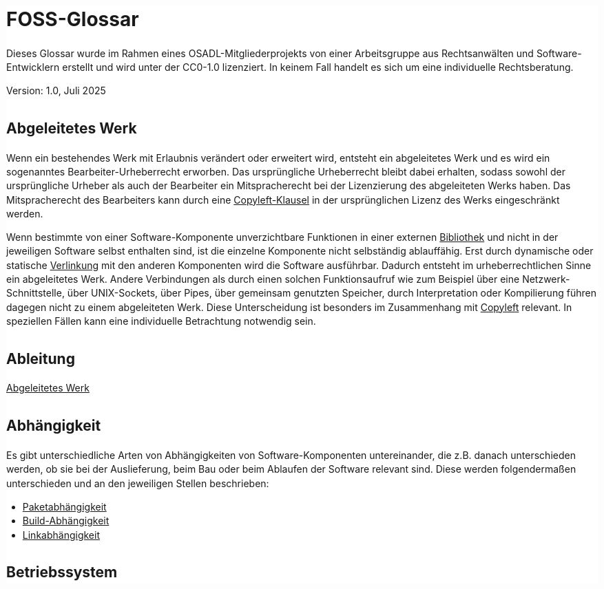 # FOSS-Glossar

Dieses Glossar wurde im Rahmen eines OSADL-Mitgliederprojekts von einer
Arbeitsgruppe aus Rechtsanwälten und Software-Entwicklern erstellt
und wird unter der CC0-1.0 lizenziert. In keinem Fall handelt es sich
um eine individuelle Rechtsberatung.

Version: 1.0, Juli 2025

## Abgeleitetes Werk

Wenn ein bestehendes Werk mit Erlaubnis verändert oder erweitert wird,
entsteht ein abgeleitetes Werk und es wird ein sogenanntes
Bearbeiter-Urheberrecht erworben. Das ursprüngliche Urheberrecht bleibt
dabei erhalten, sodass sowohl der ursprüngliche Urheber als auch der
Bearbeiter ein Mitspracherecht bei der Lizenzierung des abgeleiteten
Werks haben. Das Mitspracherecht des Bearbeiters kann durch eine
[Copyleft-Klausel](#copyleft) in der ursprünglichen Lizenz des Werks
eingeschränkt werden.

Wenn bestimmte von einer Software-Komponente unverzichtbare Funktionen
in einer externen [Bibliothek](#bibliothek) und nicht in der jeweiligen
Software selbst enthalten sind, ist die einzelne Komponente nicht
selbständig ablauffähig. Erst durch dynamische oder statische
[Verlinkung](#verlinkung) mit den anderen Komponenten wird die Software
ausführbar. Dadurch entsteht im urheberrechtlichen Sinne ein
abgeleitetes Werk. Andere Verbindungen als durch einen solchen
Funktionsaufruf wie zum Beispiel über eine Netzwerk-Schnittstelle, über
UNIX-Sockets, über Pipes, über gemeinsam genutzten Speicher, durch
Interpretation oder Kompilierung führen dagegen nicht zu einem
abgeleiteten Werk. Diese Unterscheidung ist besonders im Zusammenhang
mit [Copyleft](#copyleft) relevant. In speziellen Fällen kann eine
individuelle Betrachtung notwendig sein.

## Ableitung

[Abgeleitetes Werk](#abgeleitetes-werk)

## Abhängigkeit

Es gibt unterschiedliche Arten von Abhängigkeiten von
Software-Komponenten untereinander, die z.B. danach unterschieden
werden, ob sie bei der Auslieferung, beim Bau oder beim Ablaufen der
Software relevant sind. Diese werden folgendermaßen unterschieden und an
den jeweiligen Stellen beschrieben:

-   [Paketabhängigkeit](#paketabhängigkeit)
-   [Build-Abhängigkeit](#build-abhängigkeit)
-   [Linkabhängigkeit](#linkabhängigkeit)

## Betriebssystem
